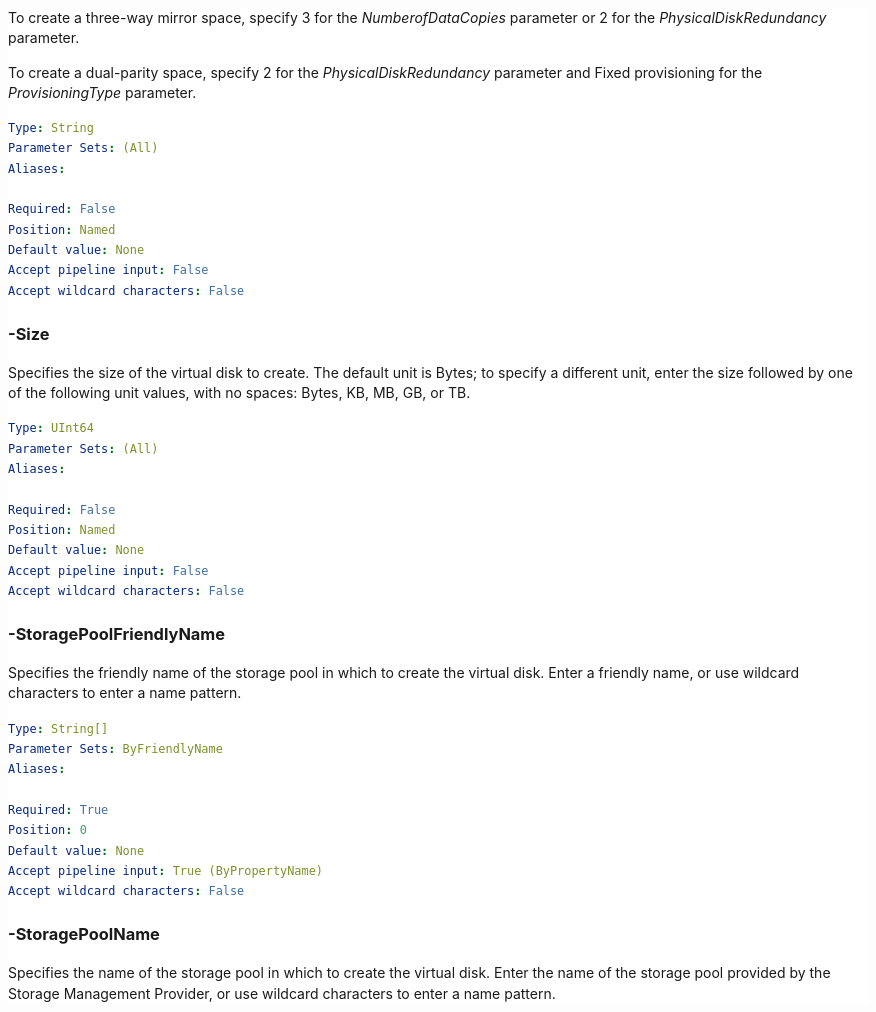 To create a three-way mirror space, specify 3 for the *NumberofDataCopies* parameter or 2 for the *PhysicalDiskRedundancy* parameter.

To create a dual-parity space, specify 2 for the *PhysicalDiskRedundancy* parameter and Fixed provisioning for the *ProvisioningType* parameter.

```yaml
Type: String
Parameter Sets: (All)
Aliases: 

Required: False
Position: Named
Default value: None
Accept pipeline input: False
Accept wildcard characters: False
```

### -Size
Specifies the size of the virtual disk to create.
The default unit is Bytes; to specify a different unit, enter the size followed by one of the following unit values, with no spaces: Bytes, KB, MB, GB, or TB.

```yaml
Type: UInt64
Parameter Sets: (All)
Aliases: 

Required: False
Position: Named
Default value: None
Accept pipeline input: False
Accept wildcard characters: False
```

### -StoragePoolFriendlyName
Specifies the friendly name of the storage pool in which to create the virtual disk.
Enter a friendly name, or use wildcard characters to enter a name pattern.

```yaml
Type: String[]
Parameter Sets: ByFriendlyName
Aliases: 

Required: True
Position: 0
Default value: None
Accept pipeline input: True (ByPropertyName)
Accept wildcard characters: False
```

### -StoragePoolName
Specifies the name of the storage pool in which to create the virtual disk.
Enter the name of the storage pool provided by the Storage Management Provider, or use wildcard characters to enter a name pattern.
